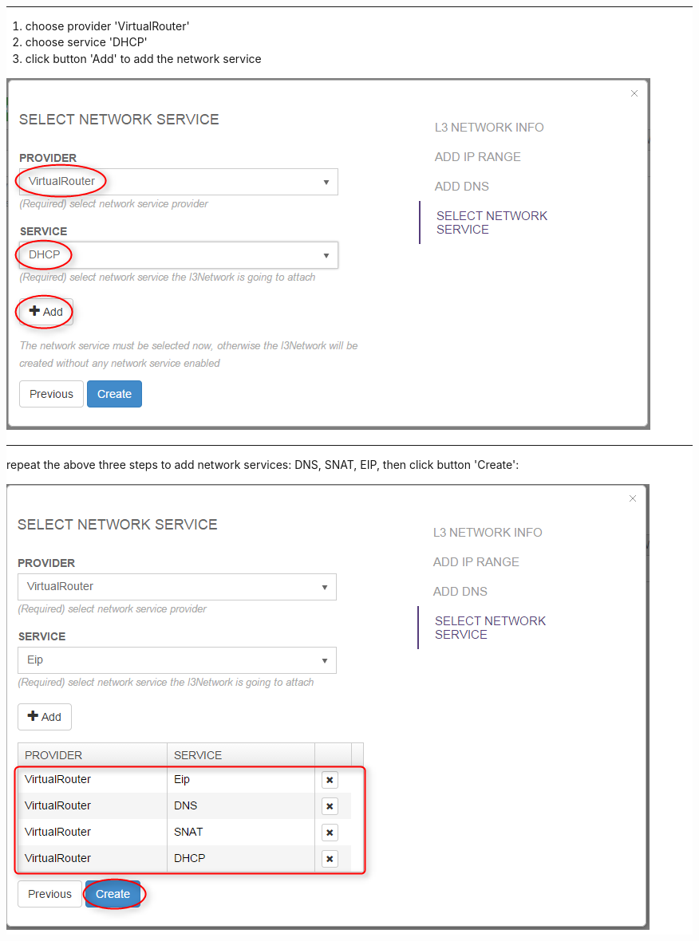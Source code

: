 <hr>

1. choose provider 'VirtualRouter'
2. choose service 'DHCP'
3. click button 'Add' to add the network service

<img  class="img-responsive"  src="/images/tutorials/t1/createL3Network10.png">

<hr>

repeat the above three steps to add network services: DNS, SNAT, EIP, then click button 'Create':

<img  class="img-responsive"  src="/images/tutorials/t1/createL3Network11.png">
